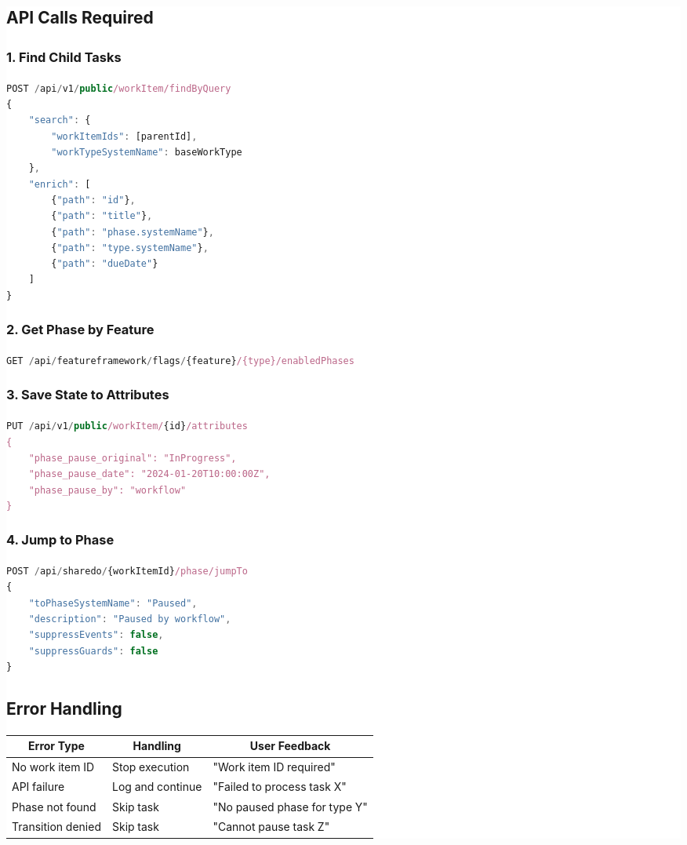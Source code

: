 ## API Calls Required

### 1. Find Child Tasks
```javascript
POST /api/v1/public/workItem/findByQuery
{
    "search": {
        "workItemIds": [parentId],
        "workTypeSystemName": baseWorkType
    },
    "enrich": [
        {"path": "id"},
        {"path": "title"},
        {"path": "phase.systemName"},
        {"path": "type.systemName"},
        {"path": "dueDate"}
    ]
}
```

### 2. Get Phase by Feature
```javascript
GET /api/featureframework/flags/{feature}/{type}/enabledPhases
```

### 3. Save State to Attributes
```javascript
PUT /api/v1/public/workItem/{id}/attributes
{
    "phase_pause_original": "InProgress",
    "phase_pause_date": "2024-01-20T10:00:00Z",
    "phase_pause_by": "workflow"
}
```

### 4. Jump to Phase
```javascript
POST /api/sharedo/{workItemId}/phase/jumpTo
{
    "toPhaseSystemName": "Paused",
    "description": "Paused by workflow",
    "suppressEvents": false,
    "suppressGuards": false
}
```

## Error Handling

| Error Type | Handling | User Feedback |
|------------|----------|---------------|
| No work item ID | Stop execution | "Work item ID required" |
| API failure | Log and continue | "Failed to process task X" |
| Phase not found | Skip task | "No paused phase for type Y" |
| Transition denied | Skip task | "Cannot pause task Z" |
